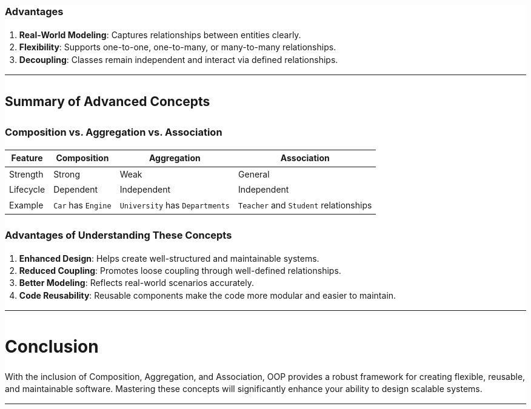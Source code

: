 ### Advantages
1. **Real-World Modeling**: Captures relationships between entities clearly.
2. **Flexibility**: Supports one-to-one, one-to-many, or many-to-many relationships.
3. **Decoupling**: Classes remain independent and interact via defined relationships.

---

## Summary of Advanced Concepts
### Composition vs. Aggregation vs. Association
| Feature       | Composition          | Aggregation         | Association         |
|---------------|----------------------|---------------------|---------------------|
| Strength      | Strong               | Weak                | General             |
| Lifecycle     | Dependent            | Independent         | Independent         |
| Example       | `Car` has `Engine`   | `University` has `Departments` | `Teacher` and `Student` relationships |

### Advantages of Understanding These Concepts
1. **Enhanced Design**: Helps create well-structured and maintainable systems.
2. **Reduced Coupling**: Promotes loose coupling through well-defined relationships.
3. **Better Modeling**: Reflects real-world scenarios accurately.
4. **Code Reusability**: Reusable components make the code more modular and easier to maintain.

---

# Conclusion
With the inclusion of Composition, Aggregation, and Association, OOP provides a robust framework for creating flexible, reusable, and maintainable software. Mastering these concepts will significantly enhance your ability to design scalable systems.

---
